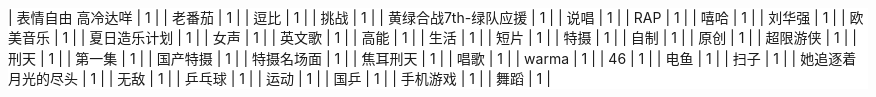 | 表情自由 高冷达咩 | 1 |
| 老番茄 | 1 |
| 逗比 | 1 |
| 挑战 | 1 |
| 黄绿合战7th-绿队应援 | 1 |
| 说唱 | 1 |
| RAP | 1 |
| 嘻哈 | 1 |
| 刘华强 | 1 |
| 欧美音乐 | 1 |
| 夏日造乐计划 | 1 |
| 女声 | 1 |
| 英文歌 | 1 |
| 高能 | 1 |
| 生活 | 1 |
| 短片 | 1 |
| 特摄 | 1 |
| 自制 | 1 |
| 原创 | 1 |
| 超限游侠 | 1 |
| 刑天 | 1 |
| 第一集 | 1 |
| 国产特摄 | 1 |
| 特摄名场面 | 1 |
| 焦耳刑天 | 1 |
| 唱歌 | 1 |
| warma | 1 |
| 46 | 1 |
| 电鱼 | 1 |
| 扫子 | 1 |
| 她追逐着月光的尽头 | 1 |
| 无敌 | 1 |
| 乒乓球 | 1 |
| 运动 | 1 |
| 国乒 | 1 |
| 手机游戏 | 1 |
| 舞蹈 | 1 |